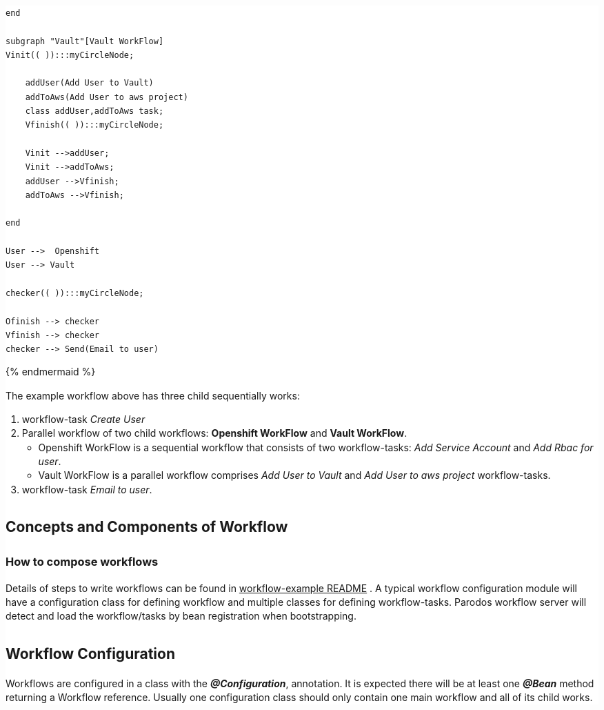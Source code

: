    end

    subgraph "Vault"[Vault WorkFlow]
    Vinit(( )):::myCircleNode;

        addUser(Add User to Vault)
        addToAws(Add User to aws project)
        class addUser,addToAws task;
        Vfinish(( )):::myCircleNode;

        Vinit -->addUser;
        Vinit -->addToAws;
        addUser -->Vfinish;
        addToAws -->Vfinish;

    end

    User -->  Openshift
    User --> Vault

    checker(( )):::myCircleNode;

    Ofinish --> checker
    Vfinish --> checker
    checker --> Send(Email to user)

{% endmermaid %}

The example workflow above has three child sequentially works:

1. workflow-task *Create User*
2. Parallel workflow of two child workflows: **Openshift WorkFlow**
   and **Vault WorkFlow**.
    - Openshift WorkFlow is a sequential workflow that consists of two
      workflow-tasks: *Add Service Account* and *Add Rbac for user*.
    - Vault WorkFlow is a parallel workflow comprises *Add User to Vault* and
      *Add User to aws project* workflow-tasks.
3. workflow-task *Email to user*.

## Concepts and Components of Workflow

### How to compose workflows

Details of steps to write workflows can be found in [workflow-example
README]({{page.parodos.git_repo}}/blob/main/workflow-examples/README.md) . A
typical workflow configuration module will have a configuration class for
defining workflow and multiple classes for defining workflow-tasks. Parodos
workflow server will detect and load the workflow/tasks by bean registration
when bootstrapping.

## Workflow Configuration

Workflows are configured in a class with the ***@Configuration***, annotation.
It is expected there will be at least one ***@Bean*** method returning a
Workflow reference. Usually one configuration class should only contain one
main workflow and all of its child works.
